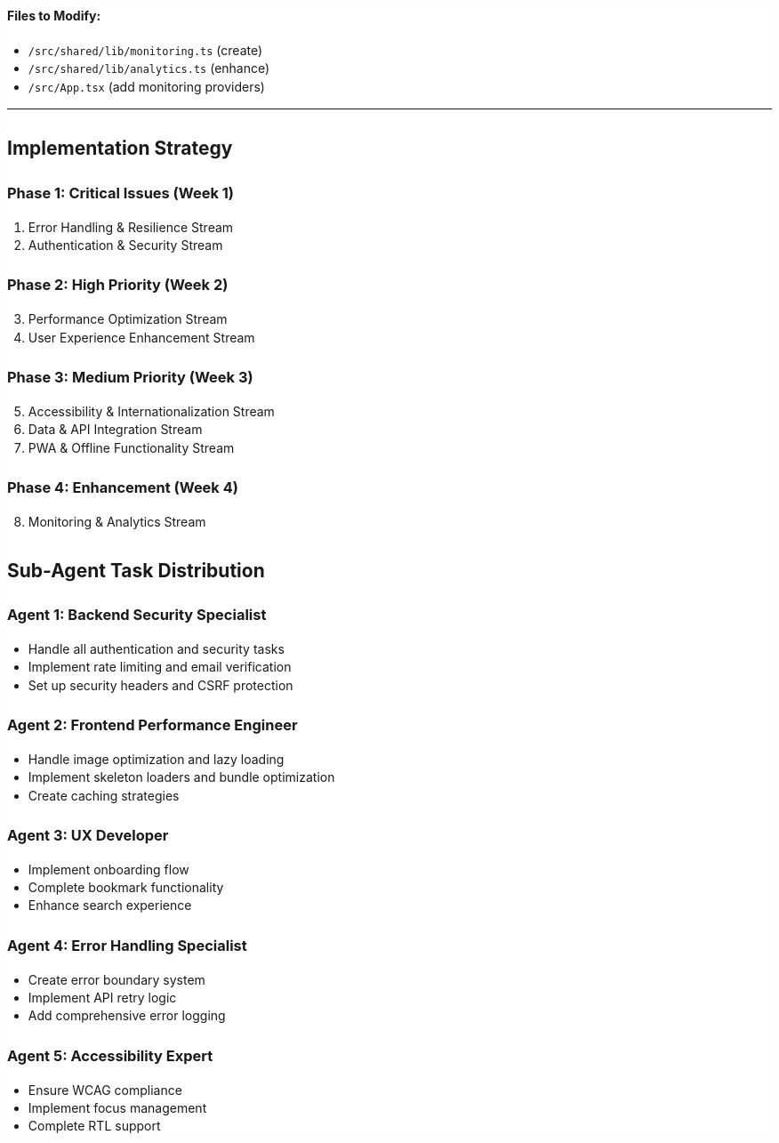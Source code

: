 #### Files to Modify:
- `/src/shared/lib/monitoring.ts` (create)
- `/src/shared/lib/analytics.ts` (enhance)
- `/src/App.tsx` (add monitoring providers)

---

## Implementation Strategy

### Phase 1: Critical Issues (Week 1)
1. Error Handling & Resilience Stream
2. Authentication & Security Stream

### Phase 2: High Priority (Week 2)
3. Performance Optimization Stream
4. User Experience Enhancement Stream

### Phase 3: Medium Priority (Week 3)
5. Accessibility & Internationalization Stream
6. Data & API Integration Stream
7. PWA & Offline Functionality Stream

### Phase 4: Enhancement (Week 4)
8. Monitoring & Analytics Stream

## Sub-Agent Task Distribution

### Agent 1: Backend Security Specialist
- Handle all authentication and security tasks
- Implement rate limiting and email verification
- Set up security headers and CSRF protection

### Agent 2: Frontend Performance Engineer
- Handle image optimization and lazy loading
- Implement skeleton loaders and bundle optimization
- Create caching strategies

### Agent 3: UX Developer
- Implement onboarding flow
- Complete bookmark functionality
- Enhance search experience

### Agent 4: Error Handling Specialist
- Create error boundary system
- Implement API retry logic
- Add comprehensive error logging

### Agent 5: Accessibility Expert
- Ensure WCAG compliance
- Implement focus management
- Complete RTL support
